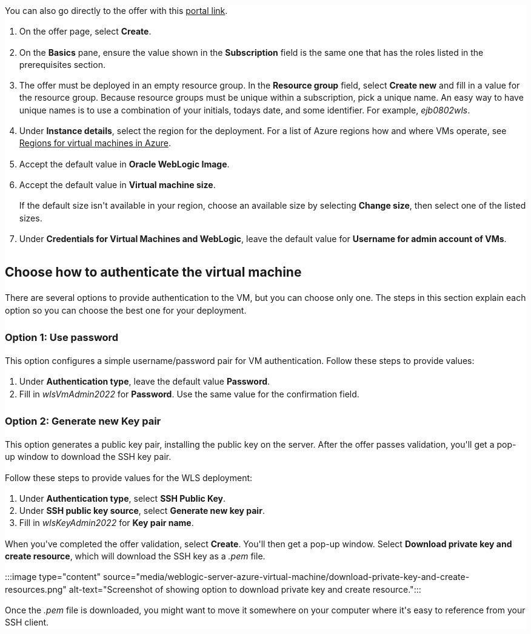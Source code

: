   You can also go directly to the offer with this [portal link](https://aka.ms/wls-vm-admin).

1. On the offer page, select **Create**.

1. On the **Basics** pane, ensure the value shown in the **Subscription** field is the same one that has the roles listed in the prerequisites section.

1. The offer must be deployed in an empty resource group. In the **Resource group** field, select **Create new** and fill in a value for the resource group. Because resource groups must be unique within a subscription, pick a unique name. An easy way to have unique names is to use a combination of your initials, todays date, and some identifier. For example, *ejb0802wls*.

1. Under **Instance details**, select the region for the deployment. For a list of Azure regions how and where VMs operate, see [Regions for virtual machines in Azure](/azure/virtual-machines/regions).

1. Accept the default value in **Oracle WebLogic Image**.

1. Accept the default value in **Virtual machine size**.

   If the default size isn't available in your region, choose an available size by selecting **Change size**, then select one of the listed sizes.

1. Under **Credentials for Virtual Machines and WebLogic**, leave the default value for **Username for admin account of VMs**.

## Choose how to authenticate the virtual machine

There are several options to provide authentication to the VM, but you can choose only one. The steps in this section explain each option so you can choose the best one for your deployment.

### Option 1: Use password

This option configures a simple username/password pair for VM authentication. Follow these steps to provide values:

1. Under **Authentication type**, leave the default value **Password**.
1. Fill in *wlsVmAdmin2022* for **Password**. Use the same value for the confirmation field.

### Option 2: Generate new Key pair

This option generates a public key pair, installing the public key on the server. After the offer passes validation, you'll get a pop-up window to download the SSH key pair.

Follow these steps to provide values for the WLS deployment:

1. Under **Authentication type**, select **SSH Public Key**.
1. Under **SSH public key source**, select **Generate new key pair**.
1. Fill in *wlsKeyAdmin2022* for **Key pair name**.

When you've completed the offer validation, select **Create**. You'll then get a pop-up window. Select **Download private key and create resource**, which will download the SSH key as a *.pem* file.

:::image type="content" source="media/weblogic-server-azure-virtual-machine/download-private-key-and-create-resources.png" alt-text="Screenshot of showing option to download private key and create resource.":::

Once the *.pem* file is downloaded, you might want to move it somewhere on your computer where it's easy to reference from your SSH client.
